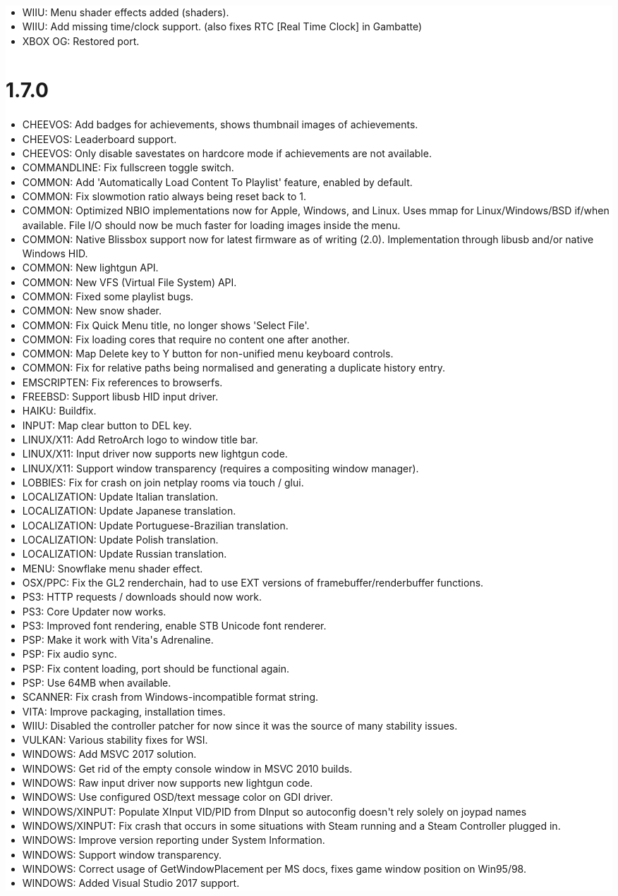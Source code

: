 - WIIU: Menu shader effects added (shaders).
- WIIU: Add missing time/clock support. (also fixes RTC [Real Time Clock] in Gambatte)
- XBOX OG: Restored port.

# 1.7.0
- CHEEVOS: Add badges for achievements, shows thumbnail images of achievements.
- CHEEVOS: Leaderboard support.
- CHEEVOS: Only disable savestates on hardcore mode if achievements are not available.
- COMMANDLINE: Fix fullscreen toggle switch.
- COMMON: Add 'Automatically Load Content To Playlist' feature, enabled by default.
- COMMON: Fix slowmotion ratio always being reset back to 1.
- COMMON: Optimized NBIO implementations now for Apple, Windows, and Linux. Uses mmap for Linux/Windows/BSD if/when available. File I/O should now be much faster for loading images inside the menu.
- COMMON: Native Blissbox support now for latest firmware as of writing (2.0). Implementation through libusb and/or native Windows HID.
- COMMON: New lightgun API.
- COMMON: New VFS (Virtual File System) API.
- COMMON: Fixed some playlist bugs.
- COMMON: New snow shader.
- COMMON: Fix Quick Menu title, no longer shows 'Select File'.
- COMMON: Fix loading cores that require no content one after another.
- COMMON: Map Delete key to Y button for non-unified menu keyboard controls.
- COMMON: Fix for relative paths being normalised and generating a duplicate history entry.
- EMSCRIPTEN: Fix references to browserfs.
- FREEBSD: Support libusb HID input driver.
- HAIKU: Buildfix.
- INPUT: Map clear button to DEL key.
- LINUX/X11: Add RetroArch logo to window title bar.
- LINUX/X11: Input driver now supports new lightgun code.
- LINUX/X11: Support window transparency (requires a compositing window manager).
- LOBBIES: Fix for crash on join netplay rooms via touch / glui.
- LOCALIZATION: Update Italian translation.
- LOCALIZATION: Update Japanese translation.
- LOCALIZATION: Update Portuguese-Brazilian translation.
- LOCALIZATION: Update Polish translation.
- LOCALIZATION: Update Russian translation.
- MENU: Snowflake menu shader effect.
- OSX/PPC: Fix the GL2 renderchain, had to use EXT versions of framebuffer/renderbuffer functions.
- PS3: HTTP requests / downloads should now work.
- PS3: Core Updater now works.
- PS3: Improved font rendering, enable STB Unicode font renderer.
- PSP: Make it work with Vita's Adrenaline.
- PSP: Fix audio sync.
- PSP: Fix content loading, port should be functional again.
- PSP: Use 64MB when available.
- SCANNER: Fix crash from Windows-incompatible format string.
- VITA: Improve packaging, installation times.
- WIIU: Disabled the controller patcher for now since it was the source of many stability issues.
- VULKAN: Various stability fixes for WSI.
- WINDOWS: Add MSVC 2017 solution.
- WINDOWS: Get rid of the empty console window in MSVC 2010 builds.
- WINDOWS: Raw input driver now supports new lightgun code.
- WINDOWS: Use configured OSD/text message color on GDI driver.
- WINDOWS/XINPUT: Populate XInput VID/PID from DInput so autoconfig doesn't rely solely on joypad names
- WINDOWS/XINPUT: Fix crash that occurs in some situations with Steam running and a Steam Controller plugged in.
- WINDOWS: Improve version reporting under System Information.
- WINDOWS: Support window transparency.
- WINDOWS: Correct usage of GetWindowPlacement per MS docs, fixes game window position on Win95/98.
- WINDOWS: Added Visual Studio 2017 support.
